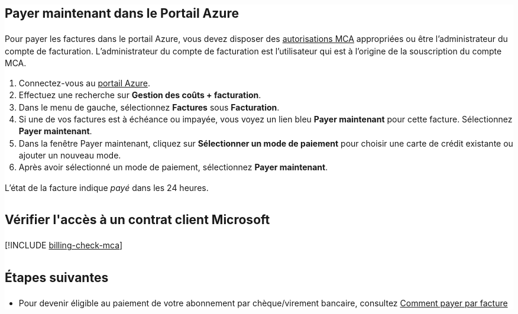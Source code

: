 ## <a name="pay-now-in-the-azure-portal"></a>Payer maintenant dans le Portail Azure

Pour payer les factures dans le portail Azure, vous devez disposer des [autorisations MCA](../manage/understand-mca-roles.md) appropriées ou être l’administrateur du compte de facturation. L’administrateur du compte de facturation est l’utilisateur qui est à l’origine de la souscription du compte MCA.

1. Connectez-vous au [portail Azure](https://portal.azure.com).
1. Effectuez une recherche sur **Gestion des coûts + facturation**.
1. Dans le menu de gauche, sélectionnez **Factures** sous **Facturation**.
1. Si une de vos factures est à échéance ou impayée, vous voyez un lien bleu **Payer maintenant** pour cette facture. Sélectionnez **Payer maintenant**.
1. Dans la fenêtre Payer maintenant, cliquez sur **Sélectionner un mode de paiement** pour choisir une carte de crédit existante ou ajouter un nouveau mode.
1. Après avoir sélectionné un mode de paiement, sélectionnez **Payer maintenant**.

L’état de la facture indique *payé* dans les 24 heures.

## <a name="check-access-to-a-microsoft-customer-agreement"></a>Vérifier l'accès à un contrat client Microsoft
[!INCLUDE [billing-check-mca](../../../includes/billing-check-mca.md)]

## <a name="next-steps"></a>Étapes suivantes

- Pour devenir éligible au paiement de votre abonnement par chèque/virement bancaire, consultez [Comment payer par facture](../manage/pay-by-invoice.md)
